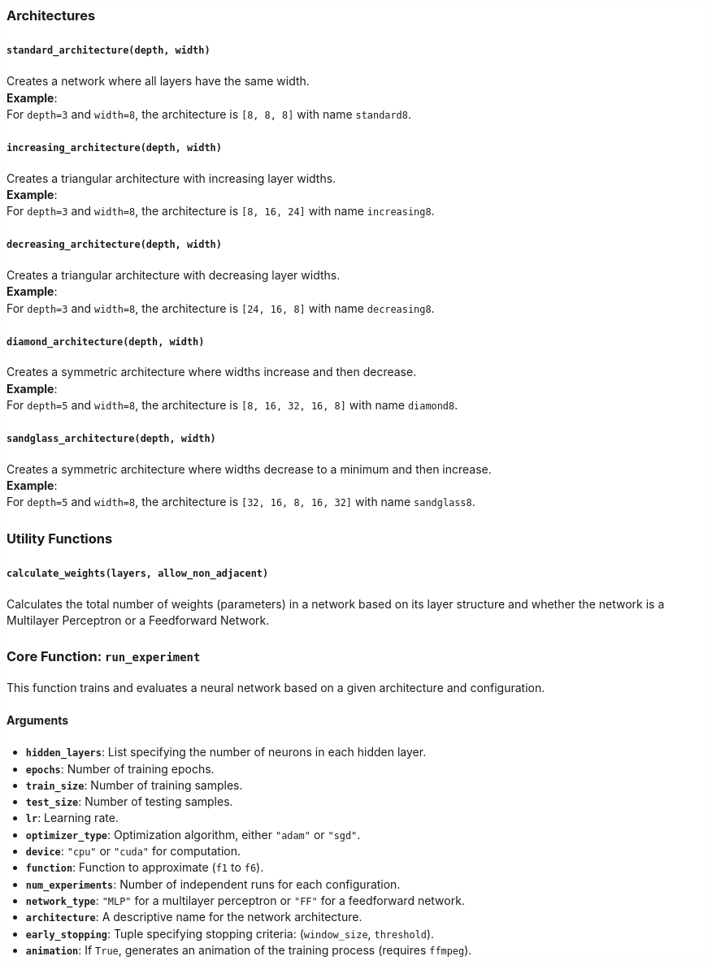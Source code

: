 
### Architectures

#### `standard_architecture(depth, width)`
Creates a network where all layers have the same width.  
**Example**:  
For `depth=3` and `width=8`, the architecture is `[8, 8, 8]` with name `standard8`.

#### `increasing_architecture(depth, width)`
Creates a triangular architecture with increasing layer widths.  
**Example**:  
For `depth=3` and `width=8`, the architecture is `[8, 16, 24]` with name `increasing8`.

#### `decreasing_architecture(depth, width)`
Creates a triangular architecture with decreasing layer widths.  
**Example**:  
For `depth=3` and `width=8`, the architecture is `[24, 16, 8]` with name `decreasing8`.

#### `diamond_architecture(depth, width)`
Creates a symmetric architecture where widths increase and then decrease.  
**Example**:  
For `depth=5` and `width=8`, the architecture is `[8, 16, 32, 16, 8]` with name `diamond8`.

#### `sandglass_architecture(depth, width)`
Creates a symmetric architecture where widths decrease to a minimum and then increase.  
**Example**:  
For `depth=5` and `width=8`, the architecture is `[32, 16, 8, 16, 32]` with name `sandglass8`.

### Utility Functions

#### `calculate_weights(layers, allow_non_adjacent)`
Calculates the total number of weights (parameters) in a network based on its layer structure and whether the network is a Multilayer Perceptron or a Feedforward Network.  

### Core Function: `run_experiment`

This function trains and evaluates a neural network based on a given architecture and configuration.

#### Arguments
- **`hidden_layers`**: List specifying the number of neurons in each hidden layer.
- **`epochs`**: Number of training epochs.
- **`train_size`**: Number of training samples.
- **`test_size`**: Number of testing samples.
- **`lr`**: Learning rate.
- **`optimizer_type`**: Optimization algorithm, either `"adam"` or `"sgd"`.
- **`device`**: `"cpu"` or `"cuda"` for computation.
- **`function`**: Function to approximate (`f1` to `f6`).
- **`num_experiments`**: Number of independent runs for each configuration.
- **`network_type`**: `"MLP"` for a multilayer perceptron or `"FF"` for a feedforward network.
- **`architecture`**: A descriptive name for the network architecture.
- **`early_stopping`**: Tuple specifying stopping criteria: (`window_size`, `threshold`).
- **`animation`**: If `True`, generates an animation of the training process (requires `ffmpeg`).
